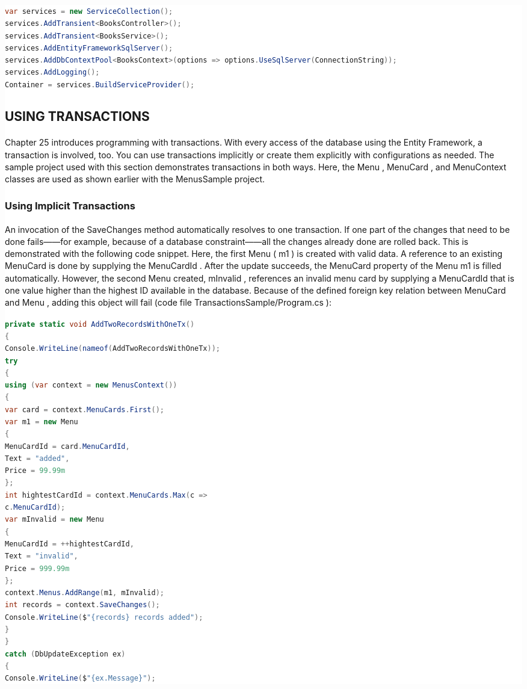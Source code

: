 ```c#
var services = new ServiceCollection();
services.AddTransient<BooksController>();
services.AddTransient<BooksService>();
services.AddEntityFrameworkSqlServer();
services.AddDbContextPool<BooksContext>(options => options.UseSqlServer(ConnectionString));
services.AddLogging();
Container = services.BuildServiceProvider();
```

## USING TRANSACTIONS
Chapter 25 introduces programming with transactions. With every
access of the database using the Entity Framework, a transaction is
involved, too. You can use transactions implicitly or create them
explicitly with configurations as needed. The sample project used with
this section demonstrates transactions in both ways. Here, the Menu ,
MenuCard , and MenuContext classes are used as shown earlier with the
MenusSample project.

### Using Implicit Transactions
An invocation of the SaveChanges method automatically resolves to one
transaction. If one part of the changes that need to be done fails——for
example, because of a database constraint——all the changes already
done are rolled back. This is demonstrated with the following code
snippet. Here, the first Menu ( m1 ) is created with valid data. A reference
to an existing MenuCard is done by supplying the MenuCardId . After the
update succeeds, the MenuCard property of the Menu m1 is filled
automatically. However, the second Menu created, mInvalid , references
an invalid menu card by supplying a MenuCardId that is one value
higher than the highest ID available in the database. Because of the
defined foreign key relation between MenuCard and Menu , adding this
object will fail (code file TransactionsSample/Program.cs ):
```c#
private static void AddTwoRecordsWithOneTx()
{
Console.WriteLine(nameof(AddTwoRecordsWithOneTx));
try
{
using (var context = new MenusContext())
{
var card = context.MenuCards.First();
var m1 = new Menu
{
MenuCardId = card.MenuCardId,
Text = "added",
Price = 99.99m
};
int hightestCardId = context.MenuCards.Max(c =>
c.MenuCardId);
var mInvalid = new Menu
{
MenuCardId = ++hightestCardId,
Text = "invalid",
Price = 999.99m
};
context.Menus.AddRange(m1, mInvalid);
int records = context.SaveChanges();
Console.WriteLine($"{records} records added");
}
}
catch (DbUpdateException ex)
{
Console.WriteLine($"{ex.Message}");
```